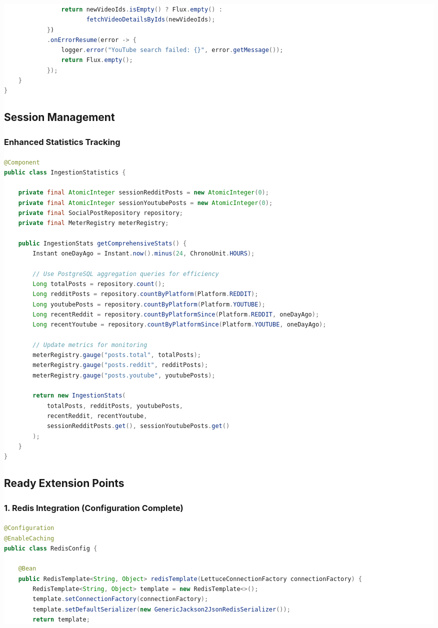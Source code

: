 ```java
                return newVideoIds.isEmpty() ? Flux.empty() : 
                       fetchVideoDetailsByIds(newVideoIds);
            })
            .onErrorResume(error -> {
                logger.error("YouTube search failed: {}", error.getMessage());
                return Flux.empty();
            });
    }
}
```

## Session Management

### Enhanced Statistics Tracking
```java
@Component
public class IngestionStatistics {
    
    private final AtomicInteger sessionRedditPosts = new AtomicInteger(0);
    private final AtomicInteger sessionYoutubePosts = new AtomicInteger(0);
    private final SocialPostRepository repository;
    private final MeterRegistry meterRegistry;
    
    public IngestionStats getComprehensiveStats() {
        Instant oneDayAgo = Instant.now().minus(24, ChronoUnit.HOURS);
        
        // Use PostgreSQL aggregation queries for efficiency
        Long totalPosts = repository.count();
        Long redditPosts = repository.countByPlatform(Platform.REDDIT);
        Long youtubePosts = repository.countByPlatform(Platform.YOUTUBE);
        Long recentReddit = repository.countByPlatformSince(Platform.REDDIT, oneDayAgo);
        Long recentYoutube = repository.countByPlatformSince(Platform.YOUTUBE, oneDayAgo);
        
        // Update metrics for monitoring
        meterRegistry.gauge("posts.total", totalPosts);
        meterRegistry.gauge("posts.reddit", redditPosts);
        meterRegistry.gauge("posts.youtube", youtubePosts);
        
        return new IngestionStats(
            totalPosts, redditPosts, youtubePosts,
            recentReddit, recentYoutube,
            sessionRedditPosts.get(), sessionYoutubePosts.get()
        );
    }
}
```

## Ready Extension Points

### 1. Redis Integration (Configuration Complete)
```java
@Configuration
@EnableCaching
public class RedisConfig {
    
    @Bean
    public RedisTemplate<String, Object> redisTemplate(LettuceConnectionFactory connectionFactory) {
        RedisTemplate<String, Object> template = new RedisTemplate<>();
        template.setConnectionFactory(connectionFactory);
        template.setDefaultSerializer(new GenericJackson2JsonRedisSerializer());
        return template;
```